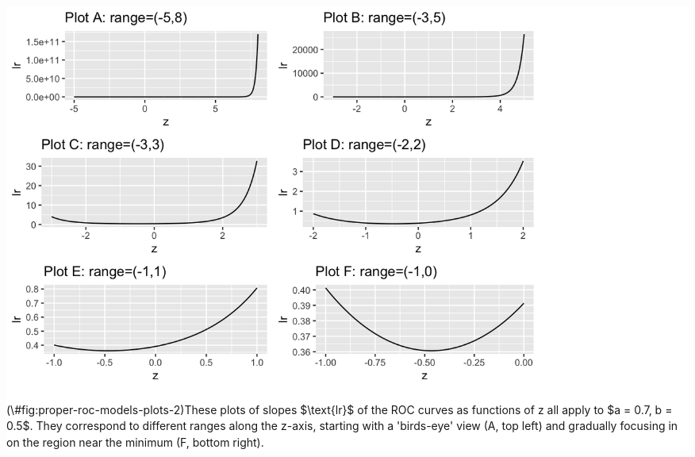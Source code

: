 


<div class="figure">
<img src="20a-proper-roc-models_files/figure-html/proper-roc-models-plots-2-1.png" alt="These plots of slopes $\text{lr}$ of the ROC curves as functions of z all apply to $a = 0.7, b = 0.5$. They correspond to different ranges along the z-axis, starting with a 'birds-eye' view (A, top left) and gradually focusing in on the region near the minimum (F, bottom right). " width="672" />
<p class="caption">(\#fig:proper-roc-models-plots-2)These plots of slopes $\text{lr}$ of the ROC curves as functions of z all apply to $a = 0.7, b = 0.5$. They correspond to different ranges along the z-axis, starting with a 'birds-eye' view (A, top left) and gradually focusing in on the region near the minimum (F, bottom right). </p>
</div>
